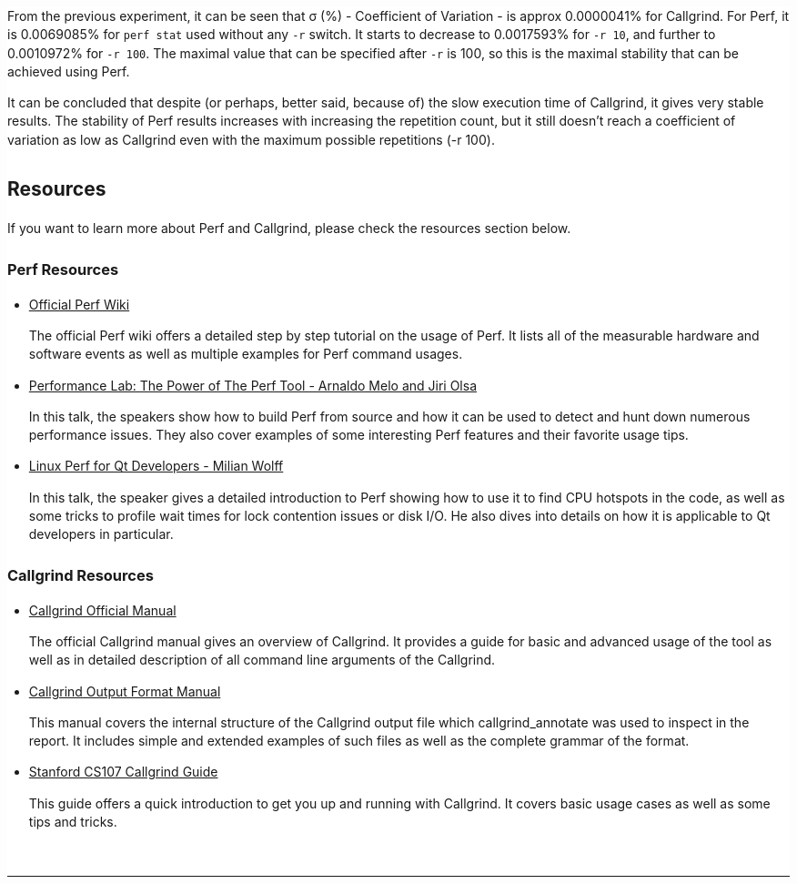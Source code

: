 From the previous experiment, it can be seen that σ (%) - Coefficient of Variation - is approx 0.0000041% for Callgrind. For Perf, it is 0.0069085% for `perf stat` used without any `-r` switch. It starts to decrease to 0.0017593% for `-r 10`, and further to 0.0010972% for `-r 100`. The maximal value that can be specified after `-r` is 100, so this is the maximal stability that can be achieved using Perf.

It can be concluded that despite (or perhaps, better said, because of) the slow execution time of Callgrind, it gives very stable results. The stability of Perf results increases with increasing the repetition count, but it still doesn’t reach a coefficient of variation as low as Callgrind even with the maximum possible repetitions (-r 100).

## Resources

If you want to learn more about Perf and Callgrind, please check the resources section below.

### Perf Resources

- [Official Perf Wiki](https://perf.wiki.kernel.org/index.php/Tutorial)

  The official Perf wiki offers a detailed step by step tutorial on the usage of Perf. It lists all of the measurable hardware and software events as well as multiple examples for Perf command usages.

- [Performance Lab: The Power of The Perf Tool - Arnaldo Melo and Jiri Olsa](https://youtu.be/qfmAMzCW3Mk)

  In this talk, the speakers show how to build Perf from source and how it can be used to detect and hunt down numerous performance issues. They also cover examples of some interesting Perf features and their favorite usage tips.

* [Linux Perf for Qt Developers - Milian Wolff](https://youtu.be/L4NClVxqdMw)

  In this talk, the speaker gives a detailed introduction to Perf showing how to use it to find CPU hotspots in the code, as well as some tricks to profile wait times for lock contention issues or disk I/O. He also dives into details on how it is applicable to Qt developers in particular.

### Callgrind Resources

- [Callgrind Official Manual](https://www.valgrind.org/docs/manual/cl-manual.html)

  The official Callgrind manual gives an overview of Callgrind. It provides a guide for basic and advanced usage of the tool as well as in detailed description of all command line arguments of the Callgrind.

- [Callgrind Output Format Manual](https://www.cs.cmu.edu/afs/cs.cmu.edu/project/cmt-40/Nice/RuleRefinement/bin/valgrind-3.2.0/docs/html/cl-format.html)

  This manual covers the internal structure of the Callgrind output file which callgrind_annotate was used to inspect in the report. It includes simple and extended examples of such files as well as the complete grammar of the format.

- [Stanford CS107 Callgrind Guide](https://web.stanford.edu/class/archive/cs/cs107/cs107.1174/guide_callgrind.html)

  This guide offers a quick introduction to get you up and running with Callgrind. It covers basic usage cases as well as some tips and tricks.

<br />
<hr />
